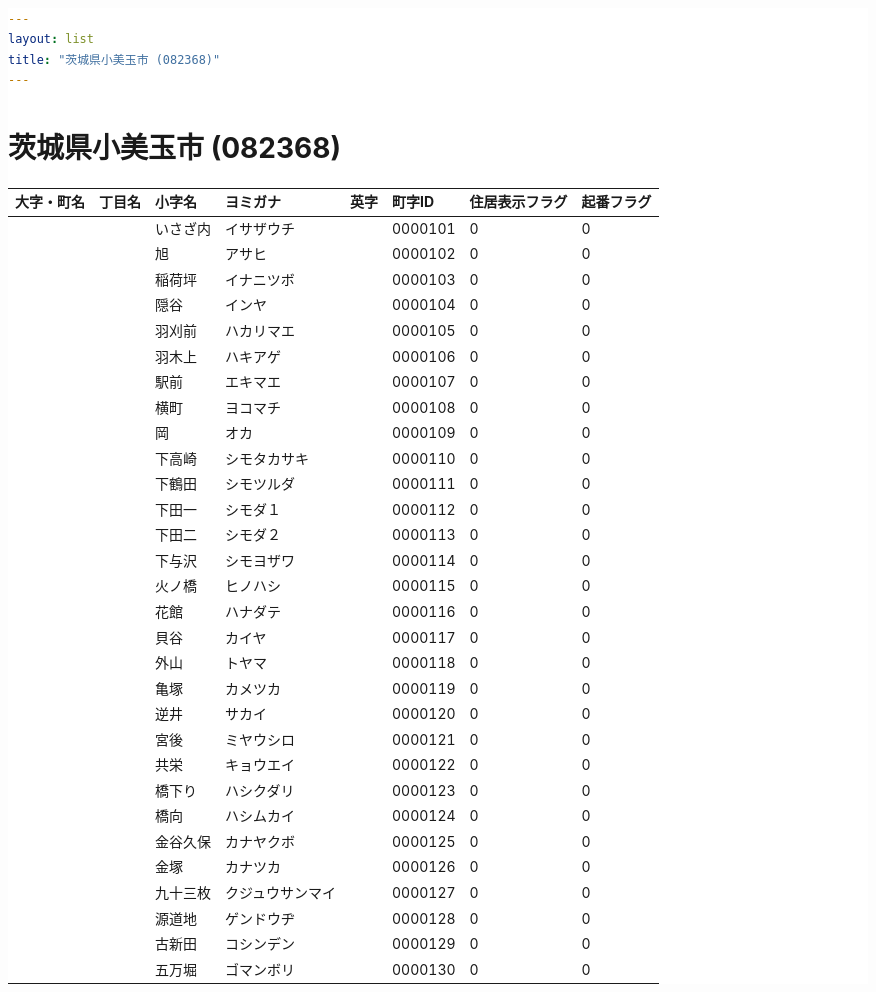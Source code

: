 ```yaml
---
layout: list
title: "茨城県小美玉市 (082368)"
---
```


# 茨城県小美玉市 (082368)

| 大字・町名 | 丁目名 | 小字名 | ヨミガナ | 英字 | 町字ID | 住居表示フラグ | 起番フラグ |
|:---|:---|:---|:---|:---|:---|:---|:---|
|  |  | いさざ内 |   イサザウチ |  | 0000101 | 0 | 0 |
|  |  | 旭 |   アサヒ |  | 0000102 | 0 | 0 |
|  |  | 稲荷坪 |   イナニツボ |  | 0000103 | 0 | 0 |
|  |  | 隠谷 |   インヤ |  | 0000104 | 0 | 0 |
|  |  | 羽刈前 |   ハカリマエ |  | 0000105 | 0 | 0 |
|  |  | 羽木上 |   ハキアゲ |  | 0000106 | 0 | 0 |
|  |  | 駅前 |   エキマエ |  | 0000107 | 0 | 0 |
|  |  | 横町 |   ヨコマチ |  | 0000108 | 0 | 0 |
|  |  | 岡 |   オカ |  | 0000109 | 0 | 0 |
|  |  | 下高崎 |   シモタカサキ |  | 0000110 | 0 | 0 |
|  |  | 下鶴田 |   シモツルダ |  | 0000111 | 0 | 0 |
|  |  | 下田一 |   シモダ１ |  | 0000112 | 0 | 0 |
|  |  | 下田二 |   シモダ２ |  | 0000113 | 0 | 0 |
|  |  | 下与沢 |   シモヨザワ |  | 0000114 | 0 | 0 |
|  |  | 火ノ橋 |   ヒノハシ |  | 0000115 | 0 | 0 |
|  |  | 花館 |   ハナダテ |  | 0000116 | 0 | 0 |
|  |  | 貝谷 |   カイヤ |  | 0000117 | 0 | 0 |
|  |  | 外山 |   トヤマ |  | 0000118 | 0 | 0 |
|  |  | 亀塚 |   カメツカ |  | 0000119 | 0 | 0 |
|  |  | 逆井 |   サカイ |  | 0000120 | 0 | 0 |
|  |  | 宮後 |   ミヤウシロ |  | 0000121 | 0 | 0 |
|  |  | 共栄 |   キョウエイ |  | 0000122 | 0 | 0 |
|  |  | 橋下り |   ハシクダリ |  | 0000123 | 0 | 0 |
|  |  | 橋向 |   ハシムカイ |  | 0000124 | 0 | 0 |
|  |  | 金谷久保 |   カナヤクボ |  | 0000125 | 0 | 0 |
|  |  | 金塚 |   カナツカ |  | 0000126 | 0 | 0 |
|  |  | 九十三枚 |   クジュウサンマイ |  | 0000127 | 0 | 0 |
|  |  | 源道地 |   ゲンドウヂ |  | 0000128 | 0 | 0 |
|  |  | 古新田 |   コシンデン |  | 0000129 | 0 | 0 |
|  |  | 五万堀 |   ゴマンボリ |  | 0000130 | 0 | 0 |
